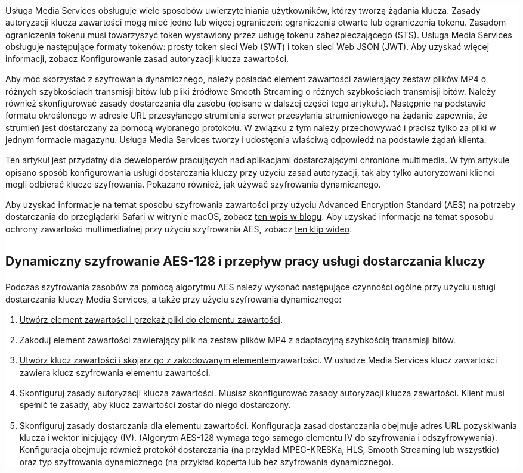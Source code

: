 Usługa Media Services obsługuje wiele sposobów uwierzytelniania użytkowników, którzy tworzą żądania klucza. Zasady autoryzacji klucza zawartości mogą mieć jedno lub więcej ograniczeń: ograniczenia otwarte lub ograniczenia tokenu. Zasadom ograniczenia tokenu musi towarzyszyć token wystawiony przez usługę tokenu zabezpieczającego (STS). Usługa Media Services obsługuje następujące formaty tokenów: [prosty token sieci Web](/previous-versions/azure/azure-services/gg185950(v=azure.100)#BKMK_2) (SWT) i [token sieci Web JSON](/previous-versions/azure/azure-services/gg185950(v=azure.100)#BKMK_3) (JWT). Aby uzyskać więcej informacji, zobacz [Konfigurowanie zasad autoryzacji klucza zawartości](media-services-protect-with-aes128.md#configure_key_auth_policy).

Aby móc skorzystać z szyfrowania dynamicznego, należy posiadać element zawartości zawierający zestaw plików MP4 o różnych szybkościach transmisji bitów lub pliki źródłowe Smooth Streaming o różnych szybkościach transmisji bitów. Należy również skonfigurować zasady dostarczania dla zasobu (opisane w dalszej części tego artykułu). Następnie na podstawie formatu określonego w adresie URL przesyłanego strumienia serwer przesyłania strumieniowego na żądanie zapewnia, że strumień jest dostarczany za pomocą wybranego protokołu. W związku z tym należy przechowywać i płacisz tylko za pliki w jednym formacie magazynu. Usługa Media Services tworzy i udostępnia właściwą odpowiedź na podstawie żądań klienta.

Ten artykuł jest przydatny dla deweloperów pracujących nad aplikacjami dostarczającymi chronione multimedia. W tym artykule opisano sposób konfigurowania usługi dostarczania kluczy przy użyciu zasad autoryzacji, tak aby tylko autoryzowani klienci mogli odbierać klucze szyfrowania. Pokazano również, jak używać szyfrowania dynamicznego.

Aby uzyskać informacje na temat sposobu szyfrowania zawartości przy użyciu Advanced Encryption Standard (AES) na potrzeby dostarczania do przeglądarki Safari w witrynie macOS, zobacz [ten wpis w blogu](https://azure.microsoft.com/blog/how-to-make-token-authorized-aes-encrypted-hls-stream-working-in-safari/).
Aby uzyskać informacje na temat sposobu ochrony zawartości multimedialnej przy użyciu szyfrowania AES, zobacz [ten klip wideo](https://channel9.msdn.com/Shows/Azure-Friday/Azure-Media-Services-Protecting-your-Media-Content-with-AES-Encryption).


## <a name="aes-128-dynamic-encryption-and-key-delivery-service-workflow"></a>Dynamiczny szyfrowanie AES-128 i przepływ pracy usługi dostarczania kluczy

Podczas szyfrowania zasobów za pomocą algorytmu AES należy wykonać następujące czynności ogólne przy użyciu usługi dostarczania kluczy Media Services, a także przy użyciu szyfrowania dynamicznego:

1. [Utwórz element zawartości i przekaż pliki do elementu zawartości](media-services-protect-with-aes128.md#create_asset).

2. [Zakoduj element zawartości zawierający plik na zestaw plików MP4 z adaptacyjną szybkością transmisji bitów](media-services-protect-with-aes128.md#encode_asset).

3. [Utwórz klucz zawartości i skojarz go z zakodowanym elementem](media-services-protect-with-aes128.md#create_contentkey)zawartości. W usłudze Media Services klucz zawartości zawiera klucz szyfrowania elementu zawartości.

4. [Skonfiguruj zasady autoryzacji klucza zawartości](media-services-protect-with-aes128.md#configure_key_auth_policy). Musisz skonfigurować zasady autoryzacji klucza zawartości. Klient musi spełnić te zasady, aby klucz zawartości został do niego dostarczony.

5. [Skonfiguruj zasady dostarczania dla elementu zawartości](media-services-protect-with-aes128.md#configure_asset_delivery_policy). Konfiguracja zasad dostarczania obejmuje adres URL pozyskiwania klucza i wektor inicjujący (IV). (Algorytm AES-128 wymaga tego samego elementu IV do szyfrowania i odszyfrowywania). Konfiguracja obejmuje również protokół dostarczania (na przykład MPEG-KRESKa, HLS, Smooth Streaming lub wszystkie) oraz typ szyfrowania dynamicznego (na przykład koperta lub bez szyfrowania dynamicznego).
